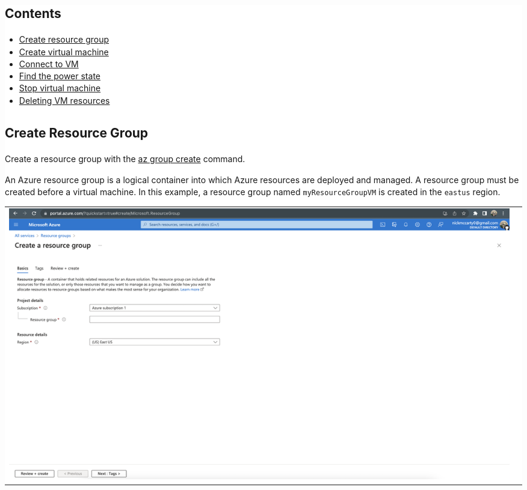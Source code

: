 ## Contents

* [Create resource group](#create-resource-group)
* [Create virtual machine](#create-virtual-machine)
* [Connect to VM](#connect-to-virtual-machine)
* [Find the power state](#power-state)
* [Stop virtual machine](#stop-virtual-machine)
* [Deleting VM resources](#delete-vm-resources)

<a id = "create-resource-group"></a>
## Create Resource Group

Create a resource group with the [az group create](https://docs.microsoft.com/en-us/cli/azure/vm) command.

An Azure resource group is a logical container into which Azure resources are deployed and managed. A resource group must be created before a virtual machine. In this example, a resource group named `myResourceGroupVM` is created in the `eastus` region.

<table width = "100%">
    <tr>
        <td>
            <img src="images/create-resource-group-gui.png"/> 
        </td>
        <td>